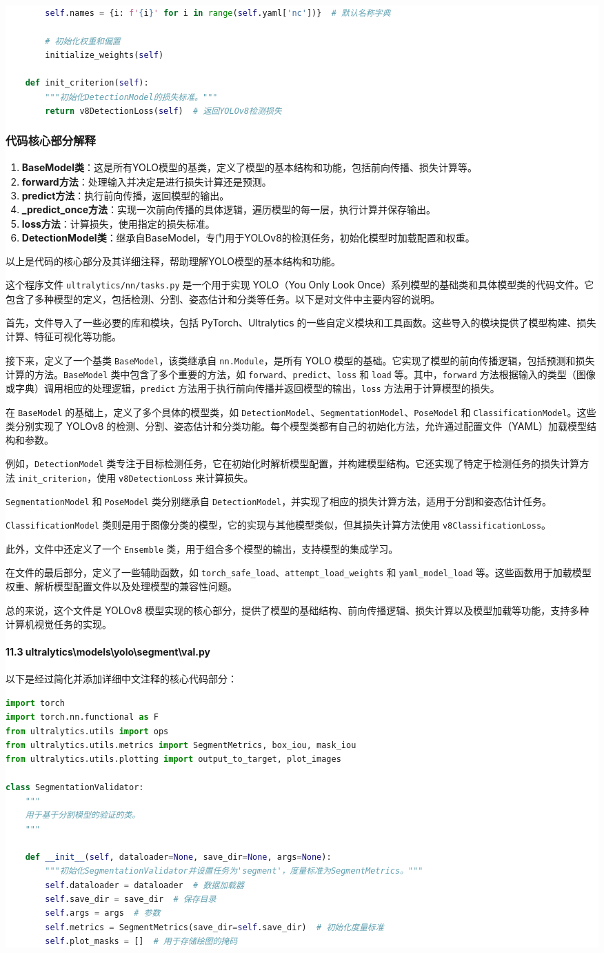 ```python
        self.names = {i: f'{i}' for i in range(self.yaml['nc'])}  # 默认名称字典

        # 初始化权重和偏置
        initialize_weights(self)

    def init_criterion(self):
        """初始化DetectionModel的损失标准。"""
        return v8DetectionLoss(self)  # 返回YOLOv8检测损失
```

### 代码核心部分解释
1. **BaseModel类**：这是所有YOLO模型的基类，定义了模型的基本结构和功能，包括前向传播、损失计算等。
2. **forward方法**：处理输入并决定是进行损失计算还是预测。
3. **predict方法**：执行前向传播，返回模型的输出。
4. **_predict_once方法**：实现一次前向传播的具体逻辑，遍历模型的每一层，执行计算并保存输出。
5. **loss方法**：计算损失，使用指定的损失标准。
6. **DetectionModel类**：继承自BaseModel，专门用于YOLOv8的检测任务，初始化模型时加载配置和权重。

以上是代码的核心部分及其详细注释，帮助理解YOLO模型的基本结构和功能。

这个程序文件 `ultralytics/nn/tasks.py` 是一个用于实现 YOLO（You Only Look Once）系列模型的基础类和具体模型类的代码文件。它包含了多种模型的定义，包括检测、分割、姿态估计和分类等任务。以下是对文件中主要内容的说明。

首先，文件导入了一些必要的库和模块，包括 PyTorch、Ultralytics 的一些自定义模块和工具函数。这些导入的模块提供了模型构建、损失计算、特征可视化等功能。

接下来，定义了一个基类 `BaseModel`，该类继承自 `nn.Module`，是所有 YOLO 模型的基础。它实现了模型的前向传播逻辑，包括预测和损失计算的方法。`BaseModel` 类中包含了多个重要的方法，如 `forward`、`predict`、`loss` 和 `load` 等。其中，`forward` 方法根据输入的类型（图像或字典）调用相应的处理逻辑，`predict` 方法用于执行前向传播并返回模型的输出，`loss` 方法用于计算模型的损失。

在 `BaseModel` 的基础上，定义了多个具体的模型类，如 `DetectionModel`、`SegmentationModel`、`PoseModel` 和 `ClassificationModel`。这些类分别实现了 YOLOv8 的检测、分割、姿态估计和分类功能。每个模型类都有自己的初始化方法，允许通过配置文件（YAML）加载模型结构和参数。

例如，`DetectionModel` 类专注于目标检测任务，它在初始化时解析模型配置，并构建模型结构。它还实现了特定于检测任务的损失计算方法 `init_criterion`，使用 `v8DetectionLoss` 来计算损失。

`SegmentationModel` 和 `PoseModel` 类分别继承自 `DetectionModel`，并实现了相应的损失计算方法，适用于分割和姿态估计任务。

`ClassificationModel` 类则是用于图像分类的模型，它的实现与其他模型类似，但其损失计算方法使用 `v8ClassificationLoss`。

此外，文件中还定义了一个 `Ensemble` 类，用于组合多个模型的输出，支持模型的集成学习。

在文件的最后部分，定义了一些辅助函数，如 `torch_safe_load`、`attempt_load_weights` 和 `yaml_model_load` 等。这些函数用于加载模型权重、解析模型配置文件以及处理模型的兼容性问题。

总的来说，这个文件是 YOLOv8 模型实现的核心部分，提供了模型的基础结构、前向传播逻辑、损失计算以及模型加载等功能，支持多种计算机视觉任务的实现。

#### 11.3 ultralytics\models\yolo\segment\val.py

以下是经过简化并添加详细中文注释的核心代码部分：

```python
import torch
import torch.nn.functional as F
from ultralytics.utils import ops
from ultralytics.utils.metrics import SegmentMetrics, box_iou, mask_iou
from ultralytics.utils.plotting import output_to_target, plot_images

class SegmentationValidator:
    """
    用于基于分割模型的验证的类。
    """

    def __init__(self, dataloader=None, save_dir=None, args=None):
        """初始化SegmentationValidator并设置任务为'segment'，度量标准为SegmentMetrics。"""
        self.dataloader = dataloader  # 数据加载器
        self.save_dir = save_dir  # 保存目录
        self.args = args  # 参数
        self.metrics = SegmentMetrics(save_dir=self.save_dir)  # 初始化度量标准
        self.plot_masks = []  # 用于存储绘图的掩码
```